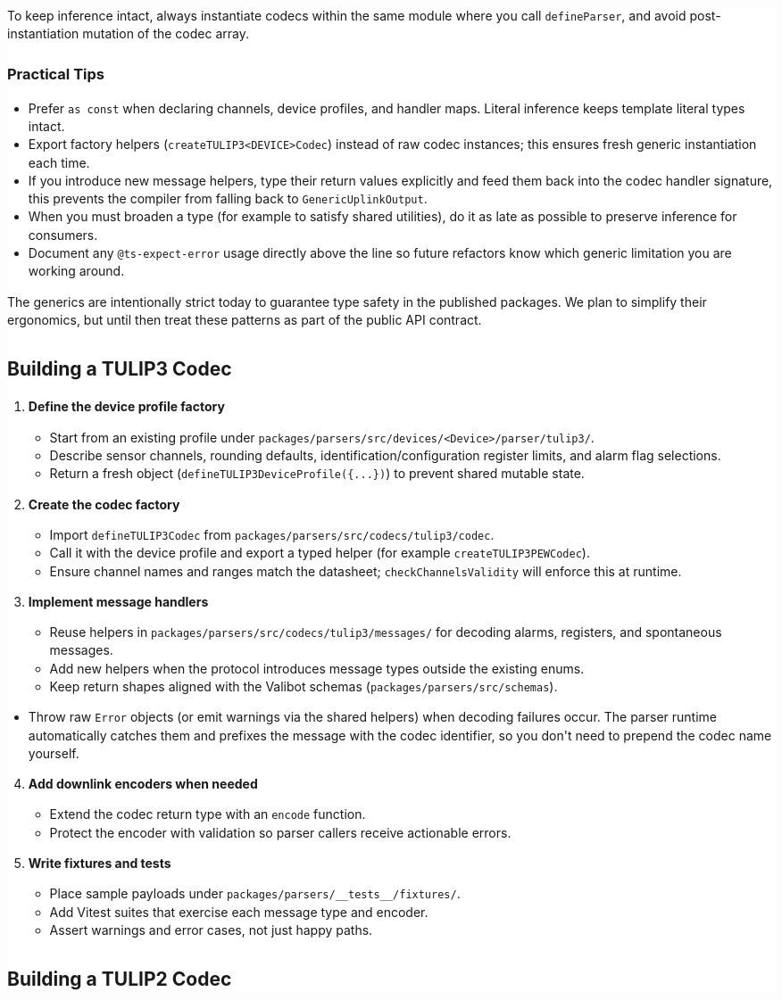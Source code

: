 To keep inference intact, always instantiate codecs within the same module where you call `defineParser`, and avoid post-instantiation mutation of the codec array.

### Practical Tips

- Prefer `as const` when declaring channels, device profiles, and handler maps. Literal inference keeps template literal types intact.
- Export factory helpers (`createTULIP3<DEVICE>Codec`) instead of raw codec instances; this ensures fresh generic instantiation each time.
- If you introduce new message helpers, type their return values explicitly and feed them back into the codec handler signature, this prevents the compiler from falling back to `GenericUplinkOutput`.
- When you must broaden a type (for example to satisfy shared utilities), do it as late as possible to preserve inference for consumers.
- Document any `@ts-expect-error` usage directly above the line so future refactors know which generic limitation you are working around.

The generics are intentionally strict today to guarantee type safety in the published packages. We plan to simplify their ergonomics, but until then treat these patterns as part of the public API contract.

## Building a TULIP3 Codec

1. **Define the device profile factory**
   - Start from an existing profile under `packages/parsers/src/devices/<Device>/parser/tulip3/`.
   - Describe sensor channels, rounding defaults, identification/configuration register limits, and alarm flag selections.
   - Return a fresh object (`defineTULIP3DeviceProfile({...})`) to prevent shared mutable state.

2. **Create the codec factory**
   - Import `defineTULIP3Codec` from `packages/parsers/src/codecs/tulip3/codec`.
   - Call it with the device profile and export a typed helper (for example `createTULIP3PEWCodec`).
   - Ensure channel names and ranges match the datasheet; `checkChannelsValidity` will enforce this at runtime.

3. **Implement message handlers**
   - Reuse helpers in `packages/parsers/src/codecs/tulip3/messages/` for decoding alarms, registers, and spontaneous messages.
   - Add new helpers when the protocol introduces message types outside the existing enums.
   - Keep return shapes aligned with the Valibot schemas (`packages/parsers/src/schemas`).
  - Throw raw `Error` objects (or emit warnings via the shared helpers) when decoding failures occur. The parser runtime automatically catches them and prefixes the message with the codec identifier, so you don't need to prepend the codec name yourself.

4. **Add downlink encoders when needed**
   - Extend the codec return type with an `encode` function.
   - Protect the encoder with validation so parser callers receive actionable errors.

5. **Write fixtures and tests**
   - Place sample payloads under `packages/parsers/__tests__/fixtures/`.
   - Add Vitest suites that exercise each message type and encoder.
   - Assert warnings and error cases, not just happy paths.

## Building a TULIP2 Codec
